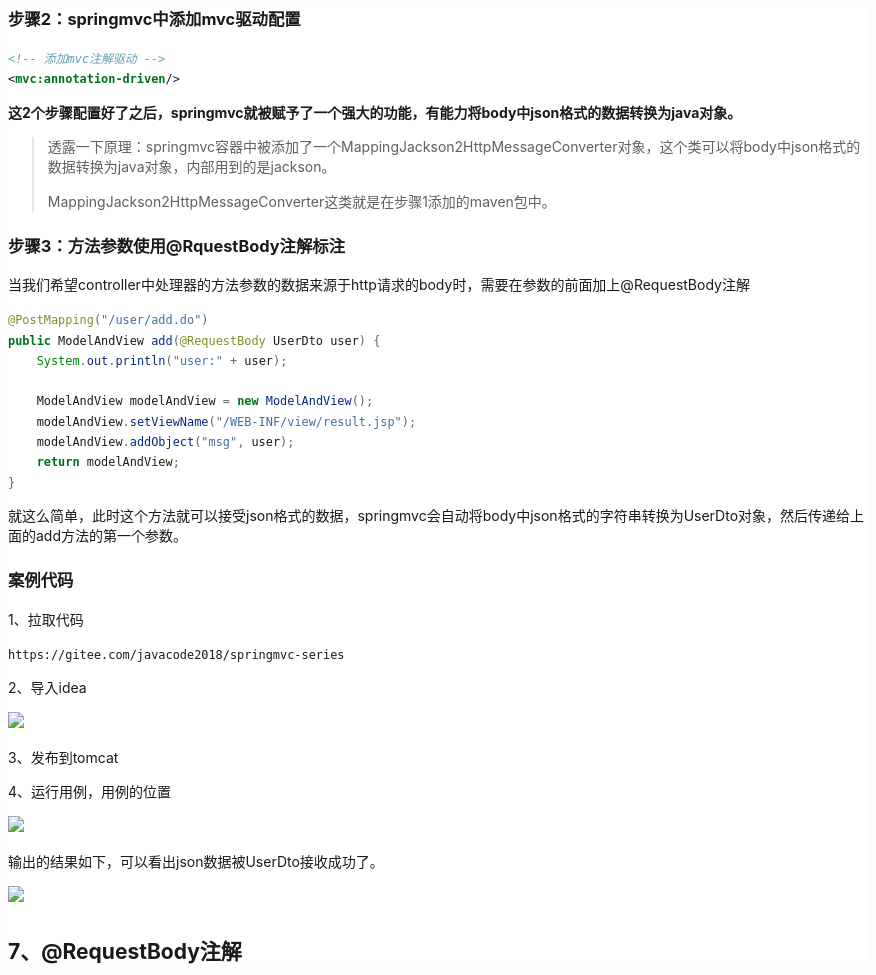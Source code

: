 ### 步骤2：springmvc中添加mvc驱动配置

```xml
<!-- 添加mvc注解驱动 -->
<mvc:annotation-driven/>
```

**这2个步骤配置好了之后，springmvc就被赋予了一个强大的功能，有能力将body中json格式的数据转换为java对象。**

> 透露一下原理：springmvc容器中被添加了一个MappingJackson2HttpMessageConverter对象，这个类可以将body中json格式的数据转换为java对象，内部用到的是jackson。
> 
> MappingJackson2HttpMessageConverter这类就是在步骤1添加的maven包中。

### 步骤3：方法参数使用@RquestBody注解标注

当我们希望controller中处理器的方法参数的数据来源于http请求的body时，需要在参数的前面加上@RequestBody注解

```java
@PostMapping("/user/add.do")
public ModelAndView add(@RequestBody UserDto user) {
    System.out.println("user:" + user);

    ModelAndView modelAndView = new ModelAndView();
    modelAndView.setViewName("/WEB-INF/view/result.jsp");
    modelAndView.addObject("msg", user);
    return modelAndView;
}
```

就这么简单，此时这个方法就可以接受json格式的数据，springmvc会自动将body中json格式的字符串转换为UserDto对象，然后传递给上面的add方法的第一个参数。

### 案例代码

1、拉取代码

```plain
https://gitee.com/javacode2018/springmvc-series
```

2、导入idea

![](d:\pic-md/20220113200858.png)

3、发布到tomcat

4、运行用例，用例的位置

![](d:\pic-md/20220113200905.png)

输出的结果如下，可以看出json数据被UserDto接收成功了。

![](d:\pic-md/20220113200920.png)

## 7、@RequestBody注解
